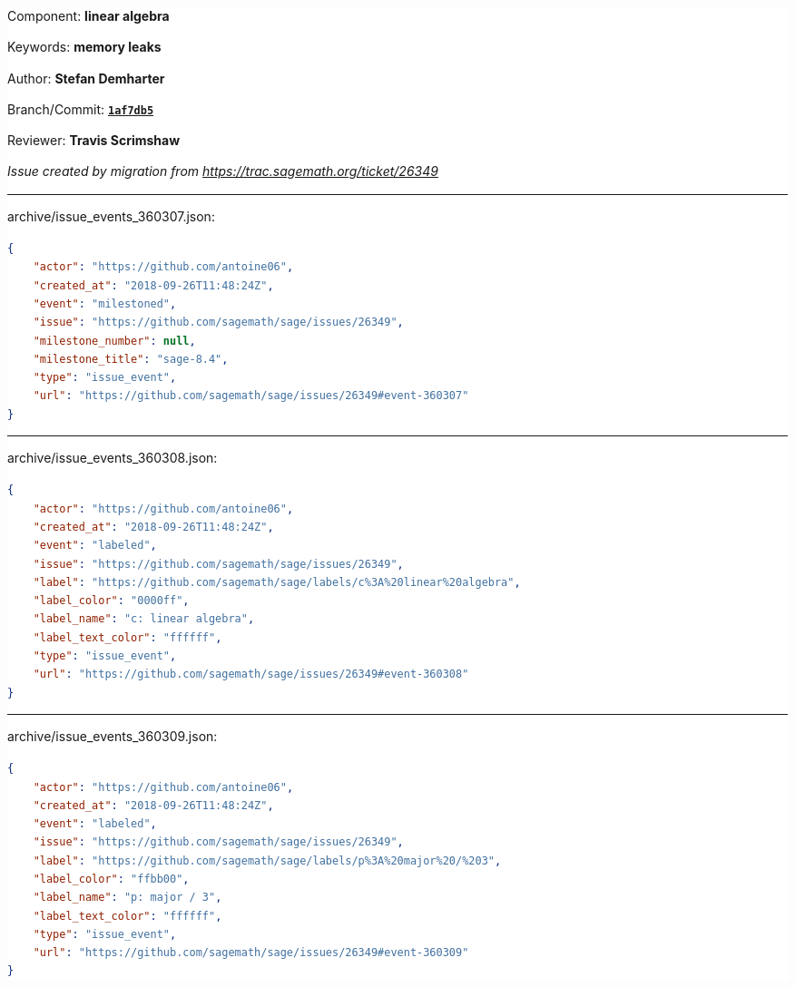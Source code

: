 
Component: **linear algebra**

Keywords: **memory leaks**

Author: **Stefan Demharter**

Branch/Commit: **[`1af7db5`](https://github.com/sagemath/sagetrac-mirror/commit/1af7db57ac5617c95ae274f526fcaa7e04f5b66c)**

Reviewer: **Travis Scrimshaw**

_Issue created by migration from https://trac.sagemath.org/ticket/26349_





---

archive/issue_events_360307.json:
```json
{
    "actor": "https://github.com/antoine06",
    "created_at": "2018-09-26T11:48:24Z",
    "event": "milestoned",
    "issue": "https://github.com/sagemath/sage/issues/26349",
    "milestone_number": null,
    "milestone_title": "sage-8.4",
    "type": "issue_event",
    "url": "https://github.com/sagemath/sage/issues/26349#event-360307"
}
```



---

archive/issue_events_360308.json:
```json
{
    "actor": "https://github.com/antoine06",
    "created_at": "2018-09-26T11:48:24Z",
    "event": "labeled",
    "issue": "https://github.com/sagemath/sage/issues/26349",
    "label": "https://github.com/sagemath/sage/labels/c%3A%20linear%20algebra",
    "label_color": "0000ff",
    "label_name": "c: linear algebra",
    "label_text_color": "ffffff",
    "type": "issue_event",
    "url": "https://github.com/sagemath/sage/issues/26349#event-360308"
}
```



---

archive/issue_events_360309.json:
```json
{
    "actor": "https://github.com/antoine06",
    "created_at": "2018-09-26T11:48:24Z",
    "event": "labeled",
    "issue": "https://github.com/sagemath/sage/issues/26349",
    "label": "https://github.com/sagemath/sage/labels/p%3A%20major%20/%203",
    "label_color": "ffbb00",
    "label_name": "p: major / 3",
    "label_text_color": "ffffff",
    "type": "issue_event",
    "url": "https://github.com/sagemath/sage/issues/26349#event-360309"
}
```

